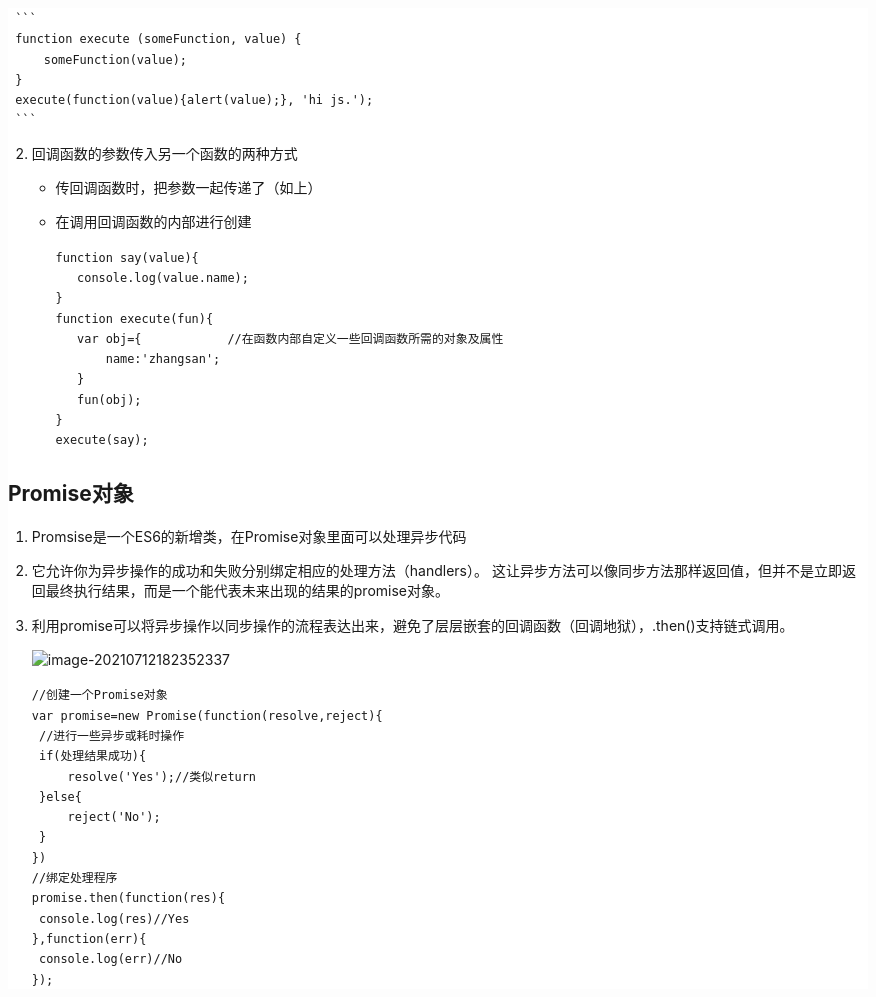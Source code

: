      ```
     function execute (someFunction, value) {
         someFunction(value);
     }
     execute(function(value){alert(value);}, 'hi js.');
     ```

2. 回调函数的参数传入另一个函数的两种方式

   * 传回调函数时，把参数一起传递了（如上）

   * 在调用回调函数的内部进行创建

     ```
     function say(value){
     	console.log(value.name);
     }
     function execute(fun){
     	var obj={            //在函数内部自定义一些回调函数所需的对象及属性
     		name:'zhangsan';
     	}
     	fun(obj);
     }
     execute(say);
     ```

## Promise对象

1. Promsise是一个ES6的新增类，在Promise对象里面可以处理异步代码

2. 它允许你为异步操作的成功和失败分别绑定相应的处理方法（handlers）。 这让异步方法可以像同步方法那样返回值，但并不是立即返回最终执行结果，而是一个能代表未来出现的结果的promise对象。

3. 利用promise可以将异步操作以同步操作的流程表达出来，避免了层层嵌套的回调函数（回调地狱），.then()支持链式调用。

   ![image-20210712182352337](https://gitee.com/houyanxi/personal-drawing-bed/raw/master/personal-drawing-bed/20210712182355.png)

   ```
   //创建一个Promise对象
   var promise=new Promise(function(resolve,reject){
   	//进行一些异步或耗时操作
   	if(处理结果成功){
   		resolve('Yes');//类似return
   	}else{
   		reject('No');
   	}
   })
   //绑定处理程序
   promise.then(function(res){
   	console.log(res)//Yes
   },function(err){
   	console.log(err)//No
   });
   ```
